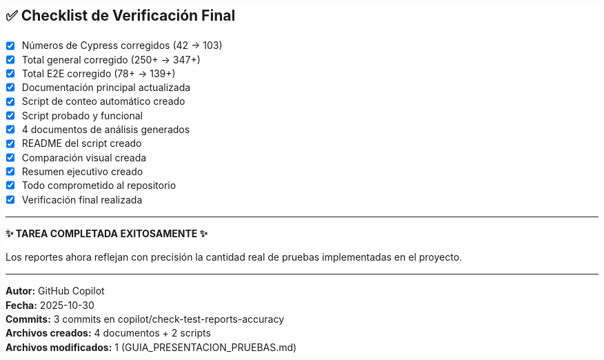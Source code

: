 
## ✅ Checklist de Verificación Final

- [x] Números de Cypress corregidos (42 → 103)
- [x] Total general corregido (250+ → 347+)
- [x] Total E2E corregido (78+ → 139+)
- [x] Documentación principal actualizada
- [x] Script de conteo automático creado
- [x] Script probado y funcional
- [x] 4 documentos de análisis generados
- [x] README del script creado
- [x] Comparación visual creada
- [x] Resumen ejecutivo creado
- [x] Todo comprometido al repositorio
- [x] Verificación final realizada

---

**✨ TAREA COMPLETADA EXITOSAMENTE ✨**

Los reportes ahora reflejan con precisión la cantidad real de pruebas implementadas en el proyecto.

---

**Autor:** GitHub Copilot  
**Fecha:** 2025-10-30  
**Commits:** 3 commits en copilot/check-test-reports-accuracy  
**Archivos creados:** 4 documentos + 2 scripts  
**Archivos modificados:** 1 (GUIA_PRESENTACION_PRUEBAS.md)
